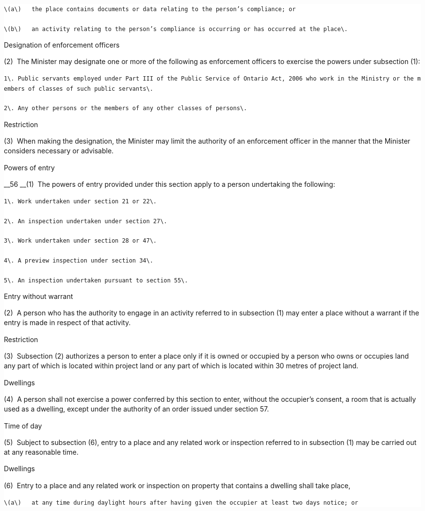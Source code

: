 	\(a\)	the place contains documents or data relating to the person’s compliance; or

	\(b\)	an activity relating to the person’s compliance is occurring or has occurred at the place\.

Designation of enforcement officers

\(2\)  The Minister may designate one or more of the following as enforcement officers to exercise the powers under subsection \(1\):

	1\.	Public servants employed under Part III of the Public Service of Ontario Act, 2006 who work in the Ministry or the members of classes of such public servants\.

	2\.	Any other persons or the members of any other classes of persons\.

Restriction

\(3\)  When making the designation, the Minister may limit the authority of an enforcement officer in the manner that the Minister considers necessary or advisable\.

Powers of entry

<a id="BK73"></a>__56 __\(1\)  The powers of entry provided under this section apply to a person undertaking the following:

	1\.	Work undertaken under section 21 or 22\.

	2\.	An inspection undertaken under section 27\.

	3\.	Work undertaken under section 28 or 47\.

	4\.	A preview inspection under section 34\.

	5\.	An inspection undertaken pursuant to section 55\.

Entry without warrant

\(2\)  A person who has the authority to engage in an activity referred to in subsection \(1\) may enter a place without a warrant if the entry is made in respect of that activity\.

Restriction

\(3\)  Subsection \(2\) authorizes a person to enter a place only if it is owned or occupied by a person who owns or occupies land any part of which is located within project land or any part of which is located within 30 metres of project land\.

Dwellings

\(4\)  A person shall not exercise a power conferred by this section to enter, without the occupier’s consent, a room that is actually used as a dwelling, except under the authority of an order issued under section 57\.

Time of day

\(5\)  Subject to subsection \(6\), entry to a place and any related work or inspection referred to in subsection \(1\) may be carried out at any reasonable time\.

Dwellings

\(6\)  Entry to a place and any related work or inspection on property that contains a dwelling shall take place,

	\(a\)	at any time during daylight hours after having given the occupier at least two days notice; or
